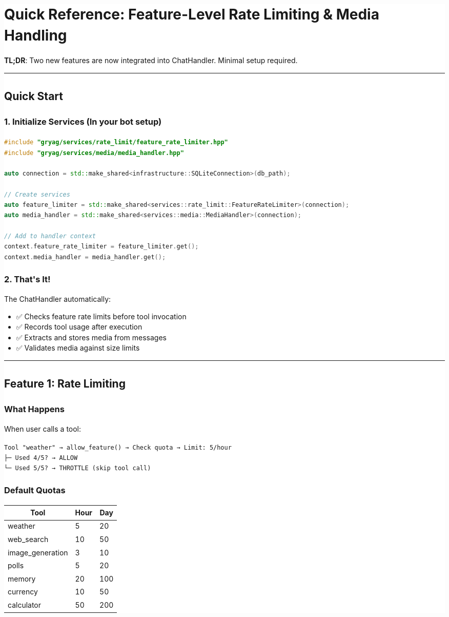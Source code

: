 # Quick Reference: Feature-Level Rate Limiting & Media Handling

**TL;DR**: Two new features are now integrated into ChatHandler. Minimal setup required.

---

## Quick Start

### 1. Initialize Services (In your bot setup)

```cpp
#include "gryag/services/rate_limit/feature_rate_limiter.hpp"
#include "gryag/services/media/media_handler.hpp"

auto connection = std::make_shared<infrastructure::SQLiteConnection>(db_path);

// Create services
auto feature_limiter = std::make_shared<services::rate_limit::FeatureRateLimiter>(connection);
auto media_handler = std::make_shared<services::media::MediaHandler>(connection);

// Add to handler context
context.feature_rate_limiter = feature_limiter.get();
context.media_handler = media_handler.get();
```

### 2. That's It!

The ChatHandler automatically:
- ✅ Checks feature rate limits before tool invocation
- ✅ Records tool usage after execution
- ✅ Extracts and stores media from messages
- ✅ Validates media against size limits

---

## Feature 1: Rate Limiting

### What Happens

When user calls a tool:

```
Tool "weather" → allow_feature() → Check quota → Limit: 5/hour
├─ Used 4/5? → ALLOW
└─ Used 5/5? → THROTTLE (skip tool call)
```

### Default Quotas

| Tool | Hour | Day |
|------|------|-----|
| weather | 5 | 20 |
| web_search | 10 | 50 |
| image_generation | 3 | 10 |
| polls | 5 | 20 |
| memory | 20 | 100 |
| currency | 10 | 50 |
| calculator | 50 | 200 |